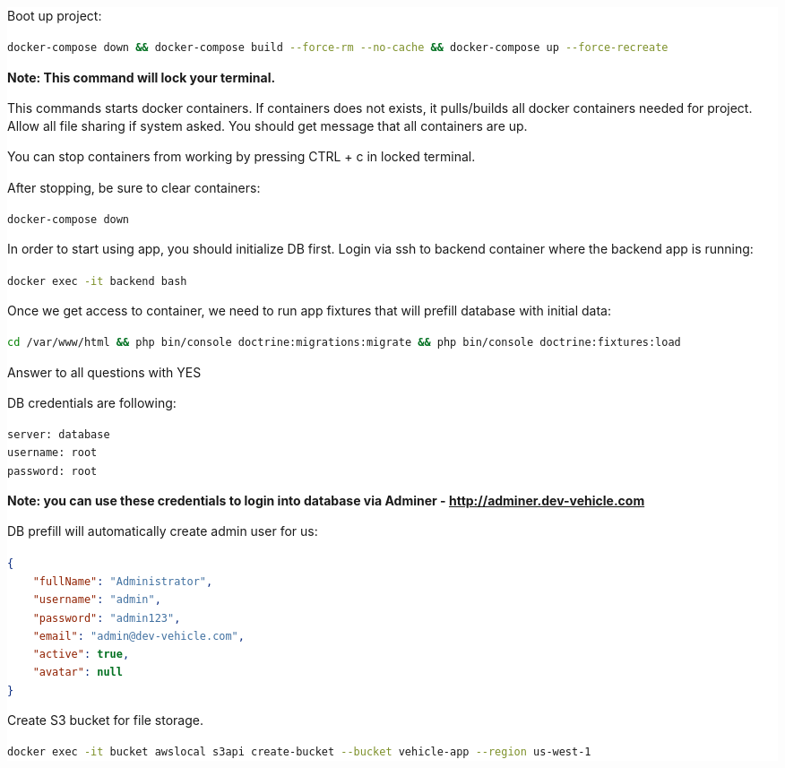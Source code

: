 Boot up project:
```sh
docker-compose down && docker-compose build --force-rm --no-cache && docker-compose up --force-recreate
```

**Note: This command will lock your terminal.**

This commands starts docker containers. If containers does not exists, it pulls/builds all docker containers needed for project. Allow all file sharing if system asked. You should get message that all containers are up.

You can stop containers from working by pressing CTRL + c in locked terminal.

After stopping, be sure to clear containers:
```sh
docker-compose down
```

In order to start using app, you should initialize DB first. Login via ssh to backend container where the backend app is running:
```sh
docker exec -it backend bash
```
Once we get access to container, we need to run app fixtures that will prefill database with initial data:
```sh
cd /var/www/html && php bin/console doctrine:migrations:migrate && php bin/console doctrine:fixtures:load
```

Answer to all questions with YES

DB credentials are following:
```
server: database
username: root
password: root
```
**Note: you can use these credentials to login into database via Adminer  - http://adminer.dev-vehicle.com**

DB prefill will automatically create admin user for us:
```json
{
	"fullName": "Administrator",
	"username": "admin",
	"password": "admin123",
	"email": "admin@dev-vehicle.com",
	"active": true,
	"avatar": null
}
```

Create S3 bucket for file storage.

```sh
docker exec -it bucket awslocal s3api create-bucket --bucket vehicle-app --region us-west-1
```
